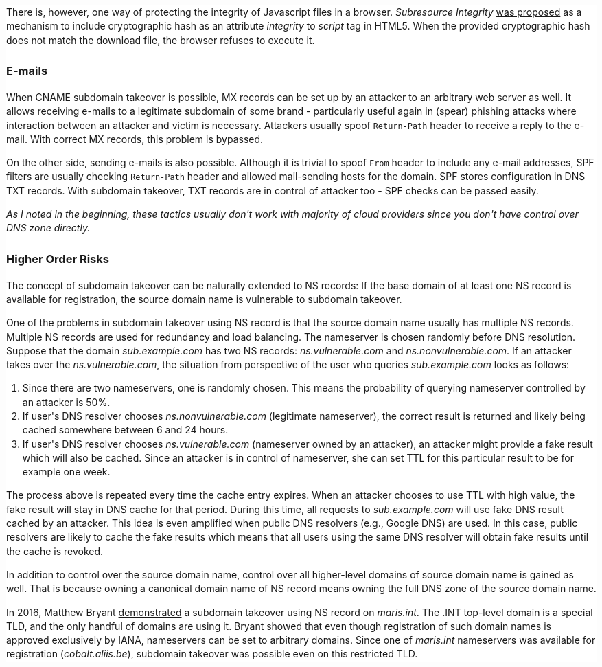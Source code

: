 There is, however, one way of protecting the integrity of Javascript files in a browser. _Subresource Integrity_ [was proposed](https://www.w3.org/TR/2016/REC-SRI-20160623/) as a mechanism to include cryptographic hash as an attribute _integrity_ to _script_ tag in HTML5. When the provided cryptographic hash does not match the download file, the browser refuses to execute it.

### E-mails <a href="#emails" id="emails"></a>

When CNAME subdomain takeover is possible, MX records can be set up by an attacker to an arbitrary web server as well. It allows receiving e-mails to a legitimate subdomain of some brand - particularly useful again in (spear) phishing attacks where interaction between an attacker and victim is necessary. Attackers usually spoof `Return-Path` header to receive a reply to the e-mail. With correct MX records, this problem is bypassed.

On the other side, sending e-mails is also possible. Although it is trivial to spoof `From` header to include any e-mail addresses, SPF filters are usually checking `Return-Path` header and allowed mail-sending hosts for the domain. SPF stores configuration in DNS TXT records. With subdomain takeover, TXT records are in control of attacker too - SPF checks can be passed easily.

_As I noted in the beginning, these tactics usually don't work with majority of cloud providers since you don't have control over DNS zone directly._

### Higher Order Risks <a href="#higherorderrisks" id="higherorderrisks"></a>

The concept of subdomain takeover can be naturally extended to NS records: If the base domain of at least one NS record is available for registration, the source domain name is vulnerable to subdomain takeover.

One of the problems in subdomain takeover using NS record is that the source domain name usually has multiple NS records. Multiple NS records are used for redundancy and load balancing. The nameserver is chosen randomly before DNS resolution. Suppose that the domain _sub.example.com_ has two NS records: _ns.vulnerable.com_ and _ns.nonvulnerable.com_. If an attacker takes over the _ns.vulnerable.com_, the situation from perspective of the user who queries _sub.example.com_ looks as follows:

1. Since there are two nameservers, one is randomly chosen. This means the probability of querying nameserver controlled by an attacker is 50%.
2. If user's DNS resolver chooses _ns.nonvulnerable.com_ (legitimate nameserver), the correct result is returned and likely being cached somewhere between 6 and 24 hours.
3. If user's DNS resolver chooses _ns.vulnerable.com_ (nameserver owned by an attacker), an attacker might provide a fake result which will also be cached. Since an attacker is in control of nameserver, she can set TTL for this particular result to be for example one week.

The process above is repeated every time the cache entry expires. When an attacker chooses to use TTL with high value, the fake result will stay in DNS cache for that period. During this time, all requests to _sub.example.com_ will use fake DNS result cached by an attacker. This idea is even amplified when public DNS resolvers (e.g., Google DNS) are used. In this case, public resolvers are likely to cache the fake results which means that all users using the same DNS resolver will obtain fake results until the cache is revoked.

In addition to control over the source domain name, control over all higher-level domains of source domain name is gained as well. That is because owning a canonical domain name of NS record means owning the full DNS zone of the source domain name.

In 2016, Matthew Bryant [demonstrated](https://thehackerblog.com/the-international-incident-gaining-control-of-a-int-domain-name-with-dns-trickery/index.html) a subdomain takeover using NS record on _maris.int_. The .INT top-level domain is a special TLD, and the only handful of domains are using it. Bryant showed that even though registration of such domain names is approved exclusively by IANA, nameservers can be set to arbitrary domains. Since one of _maris.int_ nameservers was available for registration (_cobalt.aliis.be_), subdomain takeover was possible even on this restricted TLD.
